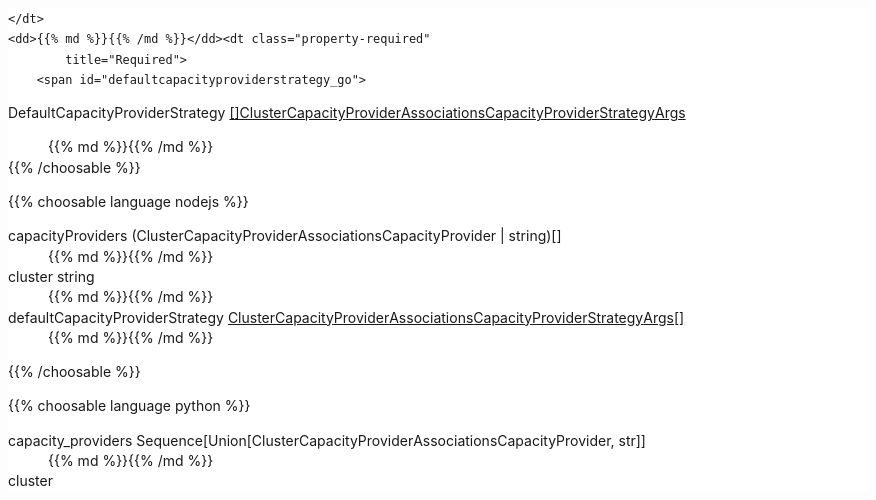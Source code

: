     </dt>
    <dd>{{% md %}}{{% /md %}}</dd><dt class="property-required"
            title="Required">
        <span id="defaultcapacityproviderstrategy_go">
<a href="#defaultcapacityproviderstrategy_go" style="color: inherit; text-decoration: inherit;">Default<wbr>Capacity<wbr>Provider<wbr>Strategy</a>
</span>
        <span class="property-indicator"></span>
        <span class="property-type"><a href="#clustercapacityproviderassociationscapacityproviderstrategy">[]Cluster<wbr>Capacity<wbr>Provider<wbr>Associations<wbr>Capacity<wbr>Provider<wbr>Strategy<wbr>Args</a></span>
    </dt>
    <dd>{{% md %}}{{% /md %}}</dd></dl>
{{% /choosable %}}

{{% choosable language nodejs %}}
<dl class="resources-properties"><dt class="property-required"
            title="Required">
        <span id="capacityproviders_nodejs">
<a href="#capacityproviders_nodejs" style="color: inherit; text-decoration: inherit;">capacity<wbr>Providers</a>
</span>
        <span class="property-indicator"></span>
        <span class="property-type">(Cluster<wbr>Capacity<wbr>Provider<wbr>Associations<wbr>Capacity<wbr>Provider | string)[]</span>
    </dt>
    <dd>{{% md %}}{{% /md %}}</dd><dt class="property-required"
            title="Required">
        <span id="cluster_nodejs">
<a href="#cluster_nodejs" style="color: inherit; text-decoration: inherit;">cluster</a>
</span>
        <span class="property-indicator"></span>
        <span class="property-type">string</span>
    </dt>
    <dd>{{% md %}}{{% /md %}}</dd><dt class="property-required"
            title="Required">
        <span id="defaultcapacityproviderstrategy_nodejs">
<a href="#defaultcapacityproviderstrategy_nodejs" style="color: inherit; text-decoration: inherit;">default<wbr>Capacity<wbr>Provider<wbr>Strategy</a>
</span>
        <span class="property-indicator"></span>
        <span class="property-type"><a href="#clustercapacityproviderassociationscapacityproviderstrategy">Cluster<wbr>Capacity<wbr>Provider<wbr>Associations<wbr>Capacity<wbr>Provider<wbr>Strategy<wbr>Args[]</a></span>
    </dt>
    <dd>{{% md %}}{{% /md %}}</dd></dl>
{{% /choosable %}}

{{% choosable language python %}}
<dl class="resources-properties"><dt class="property-required"
            title="Required">
        <span id="capacity_providers_python">
<a href="#capacity_providers_python" style="color: inherit; text-decoration: inherit;">capacity_<wbr>providers</a>
</span>
        <span class="property-indicator"></span>
        <span class="property-type">Sequence[Union[Cluster<wbr>Capacity<wbr>Provider<wbr>Associations<wbr>Capacity<wbr>Provider, str]]</span>
    </dt>
    <dd>{{% md %}}{{% /md %}}</dd><dt class="property-required"
            title="Required">
        <span id="cluster_python">
<a href="#cluster_python" style="color: inherit; text-decoration: inherit;">cluster</a>
</span>